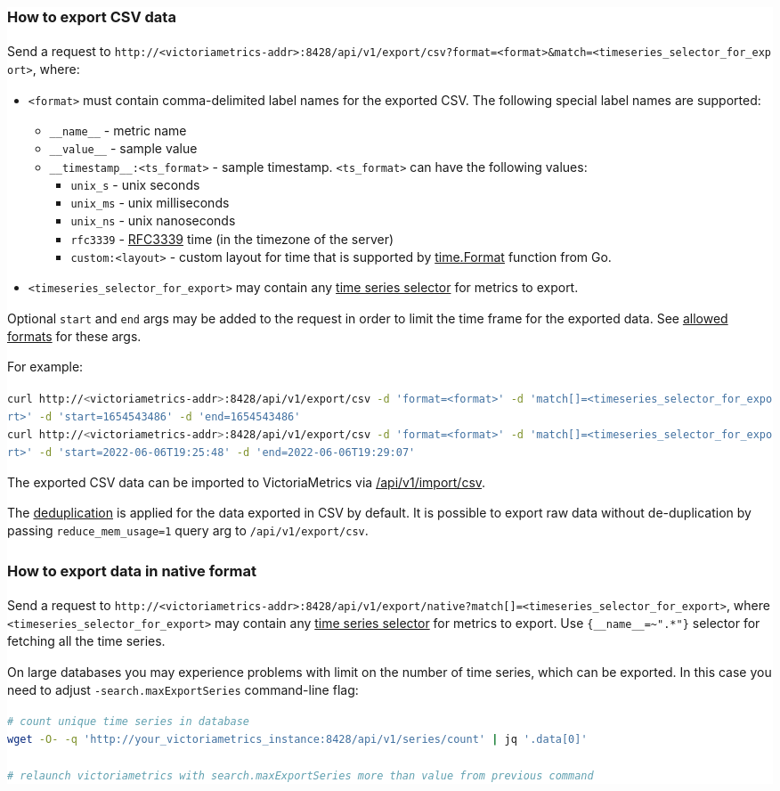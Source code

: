 ### How to export CSV data

Send a request to `http://<victoriametrics-addr>:8428/api/v1/export/csv?format=<format>&match=<timeseries_selector_for_export>`,
where:

* `<format>` must contain comma-delimited label names for the exported CSV. The following special label names are supported:
  * `__name__` - metric name
  * `__value__` - sample value
  * `__timestamp__:<ts_format>` - sample timestamp. `<ts_format>` can have the following values:
    * `unix_s` - unix seconds
    * `unix_ms` - unix milliseconds
    * `unix_ns` - unix nanoseconds
    * `rfc3339` - [RFC3339](https://www.ietf.org/rfc/rfc3339.txt) time (in the timezone of the server)
    * `custom:<layout>` - custom layout for time that is supported by [time.Format](https://golang.org/pkg/time/#Time.Format) function from Go.

* `<timeseries_selector_for_export>` may contain any [time series selector](https://prometheus.io/docs/prometheus/latest/querying/basics/#time-series-selectors)
for metrics to export.

Optional `start` and `end` args may be added to the request in order to limit the time frame for the exported data.
See [allowed formats](#timestamp-formats) for these args.

For example:
```sh
curl http://<victoriametrics-addr>:8428/api/v1/export/csv -d 'format=<format>' -d 'match[]=<timeseries_selector_for_export>' -d 'start=1654543486' -d 'end=1654543486'
curl http://<victoriametrics-addr>:8428/api/v1/export/csv -d 'format=<format>' -d 'match[]=<timeseries_selector_for_export>' -d 'start=2022-06-06T19:25:48' -d 'end=2022-06-06T19:29:07'
```

The exported CSV data can be imported to VictoriaMetrics via [/api/v1/import/csv](#how-to-import-csv-data).

The [deduplication](#deduplication) is applied for the data exported in CSV by default. It is possible to export raw data without de-duplication by passing `reduce_mem_usage=1` query arg to `/api/v1/export/csv`.

### How to export data in native format

Send a request to `http://<victoriametrics-addr>:8428/api/v1/export/native?match[]=<timeseries_selector_for_export>`,
where `<timeseries_selector_for_export>` may contain any [time series selector](https://prometheus.io/docs/prometheus/latest/querying/basics/#time-series-selectors)
for metrics to export. Use `{__name__=~".*"}` selector for fetching all the time series.

On large databases you may experience problems with limit on the number of time series, which can be exported. In this case you need to adjust `-search.maxExportSeries` command-line flag:

```sh
# count unique time series in database
wget -O- -q 'http://your_victoriametrics_instance:8428/api/v1/series/count' | jq '.data[0]'

# relaunch victoriametrics with search.maxExportSeries more than value from previous command
```
